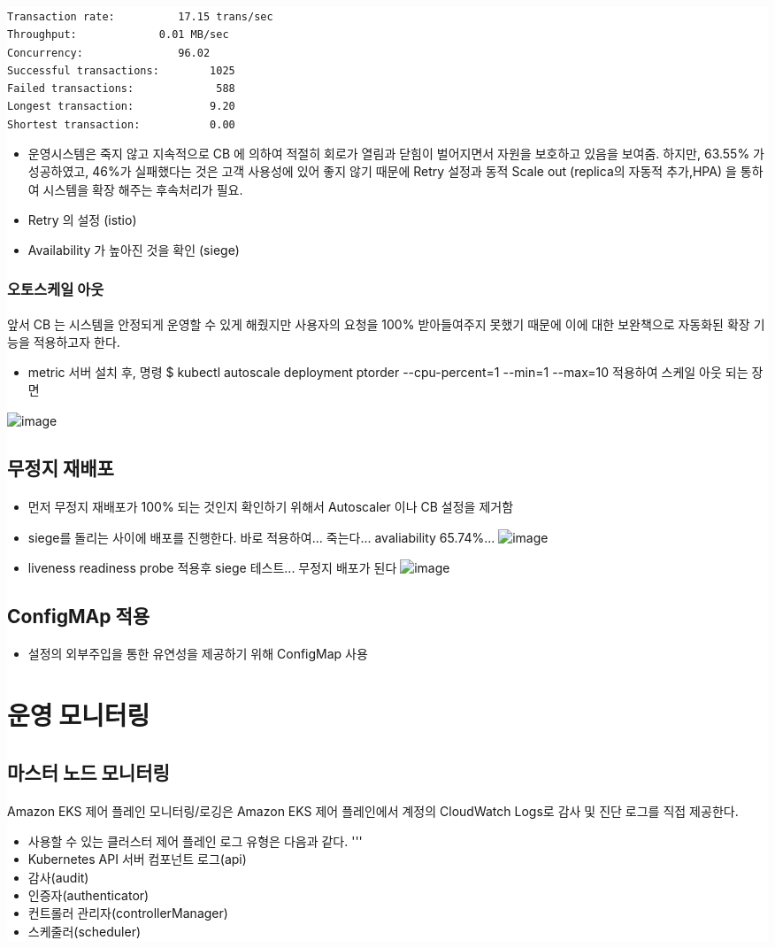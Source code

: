 ```
Transaction rate:	       17.15 trans/sec
Throughput:		        0.01 MB/sec
Concurrency:		       96.02
Successful transactions:        1025
Failed transactions:	         588
Longest transaction:	        9.20
Shortest transaction:	        0.00

```
- 운영시스템은 죽지 않고 지속적으로 CB 에 의하여 적절히 회로가 열림과 닫힘이 벌어지면서 자원을 보호하고 있음을 보여줌. 하지만, 63.55% 가 성공하였고, 46%가 실패했다는 것은 고객 사용성에 있어 좋지 않기 때문에 Retry 설정과 동적 Scale out (replica의 자동적 추가,HPA) 을 통하여 시스템을 확장 해주는 후속처리가 필요.

- Retry 의 설정 (istio)
- Availability 가 높아진 것을 확인 (siege)

### 오토스케일 아웃
앞서 CB 는 시스템을 안정되게 운영할 수 있게 해줬지만 사용자의 요청을 100% 받아들여주지 못했기 때문에 이에 대한 보완책으로 자동화된 확장 기능을 적용하고자 한다. 


- metric 서버 설치 후, 명령 $ kubectl autoscale deployment ptorder --cpu-percent=1 --min=1 --max=10 적용하여 스케일 아웃 되는 장면

![image](https://user-images.githubusercontent.com/19251601/91865177-163f5200-ecac-11ea-8887-f39d71340179.png)



## 무정지 재배포

* 먼저 무정지 재배포가 100% 되는 것인지 확인하기 위해서 Autoscaler 이나 CB 설정을 제거함

- siege를 돌리는 사이에 배포를 진행한다. 바로 적용하여... 죽는다... avaliability 65.74%...
![image](https://user-images.githubusercontent.com/19251601/91865302-35d67a80-ecac-11ea-9fed-22b60c041570.png)


- liveness readiness probe 적용후 siege 테스트... 무정지 배포가 된다
![image](https://user-images.githubusercontent.com/19251601/91865382-4e469500-ecac-11ea-8f14-3ad6f75ac7e7.png)


## ConfigMAp 적용
  - 설정의 외부주입을 통한 유연성을 제공하기 위해 ConfigMap 사용
  
  
# 운영 모니터링

## 마스터 노드 모니터링

Amazon EKS 제어 플레인 모니터링/로깅은 Amazon EKS 제어 플레인에서 계정의 CloudWatch Logs로 감사 및 진단 로그를 직접 제공한다.

  - 사용할 수 있는 클러스터 제어 플레인 로그 유형은 다음과 같다.
'''
  - Kubernetes API 서버 컴포넌트 로그(api)
  - 감사(audit) 
  - 인증자(authenticator) 
  - 컨트롤러 관리자(controllerManager)
  - 스케줄러(scheduler)
